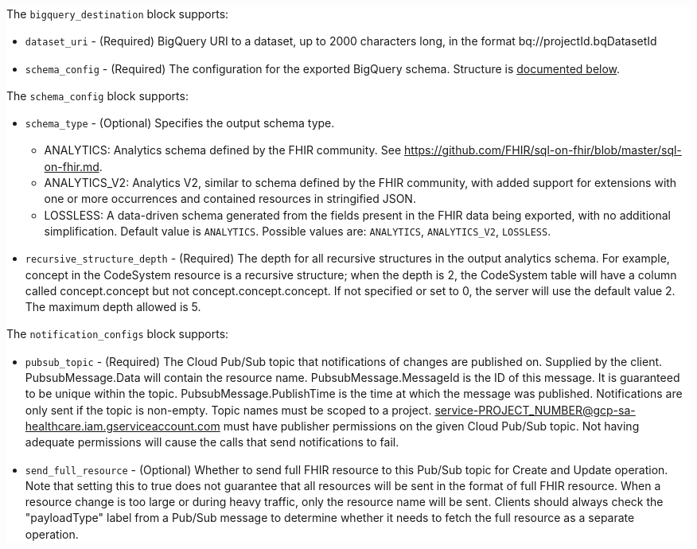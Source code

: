 
<a name="nested_bigquery_destination"></a>The `bigquery_destination` block supports:

* `dataset_uri` -
  (Required)
  BigQuery URI to a dataset, up to 2000 characters long, in the format bq://projectId.bqDatasetId

* `schema_config` -
  (Required)
  The configuration for the exported BigQuery schema.
  Structure is [documented below](#nested_schema_config).


<a name="nested_schema_config"></a>The `schema_config` block supports:

* `schema_type` -
  (Optional)
  Specifies the output schema type.
   * ANALYTICS: Analytics schema defined by the FHIR community.
    See https://github.com/FHIR/sql-on-fhir/blob/master/sql-on-fhir.md.
   * ANALYTICS_V2: Analytics V2, similar to schema defined by the FHIR community, with added support for extensions with one or more occurrences and contained resources in stringified JSON.
   * LOSSLESS: A data-driven schema generated from the fields present in the FHIR data being exported, with no additional simplification.
  Default value is `ANALYTICS`.
  Possible values are: `ANALYTICS`, `ANALYTICS_V2`, `LOSSLESS`.

* `recursive_structure_depth` -
  (Required)
  The depth for all recursive structures in the output analytics schema. For example, concept in the CodeSystem
  resource is a recursive structure; when the depth is 2, the CodeSystem table will have a column called
  concept.concept but not concept.concept.concept. If not specified or set to 0, the server will use the default
  value 2. The maximum depth allowed is 5.

<a name="nested_notification_configs"></a>The `notification_configs` block supports:

* `pubsub_topic` -
  (Required)
  The Cloud Pub/Sub topic that notifications of changes are published on. Supplied by the client.
  PubsubMessage.Data will contain the resource name. PubsubMessage.MessageId is the ID of this message.
  It is guaranteed to be unique within the topic. PubsubMessage.PublishTime is the time at which the message
  was published. Notifications are only sent if the topic is non-empty. Topic names must be scoped to a
  project. service-PROJECT_NUMBER@gcp-sa-healthcare.iam.gserviceaccount.com must have publisher permissions on the given
  Cloud Pub/Sub topic. Not having adequate permissions will cause the calls that send notifications to fail.

* `send_full_resource` -
  (Optional)
  Whether to send full FHIR resource to this Pub/Sub topic for Create and Update operation.
  Note that setting this to true does not guarantee that all resources will be sent in the format of
  full FHIR resource. When a resource change is too large or during heavy traffic, only the resource name will be
  sent. Clients should always check the "payloadType" label from a Pub/Sub message to determine whether
  it needs to fetch the full resource as a separate operation.
